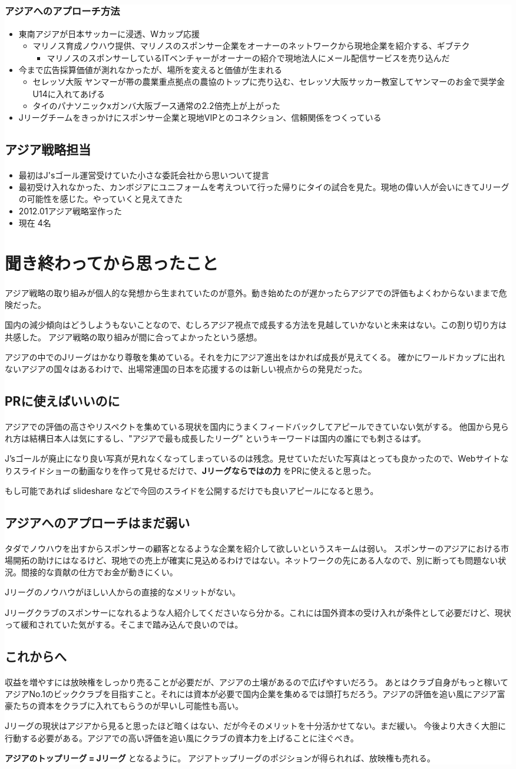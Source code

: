 ### アジアへのアプローチ方法

* 東南アジアが日本サッカーに浸透、Wカップ応援
    * マリノス育成ノウハウ提供、マリノスのスポンサー企業をオーナーのネットワークから現地企業を紹介する、ギブテク
        * マリノスのスポンサーしているITベンチャーがオーナーの紹介で現地法人にメール配信サービスを売り込んだ
* 今まで広告採算価値が測れなかったが、場所を変えると価値が生まれる
    * セレッソ大阪 ヤンマーが帯の農業重点拠点の農協のトップに売り込む、セレッソ大阪サッカー教室してヤンマーのお金で奨学金U14に入れてあげる
    * タイのパナソニックxガンバ大阪ブース通常の2.2倍売上が上がった
* Jリーグチームをきっかけにスポンサー企業と現地VIPとのコネクション、信頼関係をつくっている

## アジア戦略担当

* 最初はJ'sゴール運営受けていた小さな委託会社から思いついて提言
* 最初受け入れなかった、カンボジアにユニフォームを考えついて行った帰りにタイの試合を見た。現地の偉い人が会いにきてJリーグの可能性を感じた。やっていくと見えてきた
* 2012.01アジア戦略室作った
* 現在 4名


# 聞き終わってから思ったこと

アジア戦略の取り組みが個人的な発想から生まれていたのが意外。動き始めたのが遅かったらアジアでの評価もよくわからないままで危険だった。

国内の減少傾向はどうしようもないことなので、むしろアジア視点で成長する方法を見越していかないと未来はない。この割り切り方は共感した。
アジア戦略の取り組みが間に合ってよかったという感想。

アジアの中でのJリーグはかなり尊敬を集めている。それを力にアジア進出をはかれば成長が見えてくる。
確かにワールドカップに出れないアジアの国々はあるわけで、出場常連国の日本を応援するのは新しい視点からの発見だった。

## PRに使えばいいのに

アジアでの評価の高さやリスペクトを集めている現状を国内にうまくフィードバックしてアピールできていない気がする。
他国から見られ方は結構日本人は気にするし、"アジアで最も成長したリーグ” というキーワードは国内の誰にでも刺さるはず。

J’sゴールが廃止になり良い写真が見れなくなってしまっているのは残念。見せていただいた写真はとっても良かったので、Webサイトなりスライドショーの動画なりを作って見せるだけで、**Jリーグならではの力** をPRに使えると思った。

もし可能であれば slideshare などで今回のスライドを公開するだけでも良いアピールになると思う。

## アジアへのアプローチはまだ弱い

タダでノウハウを出すからスポンサーの顧客となるような企業を紹介して欲しいというスキームは弱い。
スポンサーのアジアにおける市場開拓の助けにはなるけど、現地での売上が確実に見込めるわけではない。ネットワークの先にある人なので、別に断っても問題ない状況。間接的な貢献の仕方でお金が動きにくい。

Jリーグのノウハウがほしい人からの直接的なメリットがない。

Jリーグクラブのスポンサーになれるような人紹介してくださいなら分かる。これには国外資本の受け入れが条件として必要だけど、現状って緩和されていた気がする。そこまで踏み込んで良いのでは。

## これからへ

収益を増やすには放映権をしっかり売ることが必要だが、アジアの土壌があるので広げやすいだろう。
あとはクラブ自身がもっと稼いてアジアNo.1のビッククラブを目指すこと。それには資本が必要で国内企業を集めるでは頭打ちだろう。アジアの評価を追い風にアジア富豪たちの資本をクラブに入れてもらうのが早いし可能性も高い。

Jリーグの現状はアジアから見ると思ったほど暗くはない、だが今そのメリットを十分活かせてない。まだ緩い。
今後より大きく大胆に行動する必要がある。アジアでの高い評価を追い風にクラブの資本力を上げることに注ぐべき。

**アジアのトップリーグ = Jリーグ** となるように。
アジアトップリーグのポジションが得られれば、放映権も売れる。